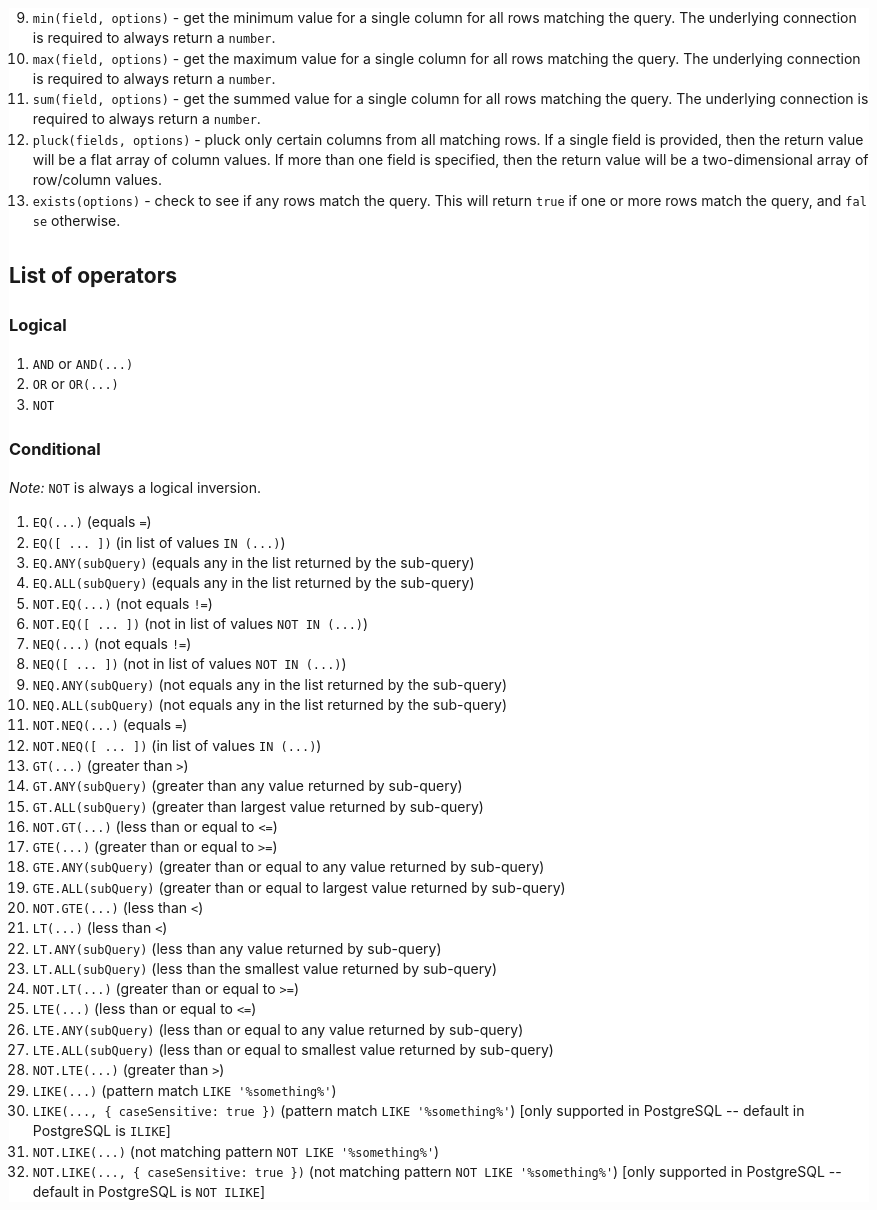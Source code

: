  9. `min(field, options)` - get the minimum value for a single column for all rows matching the query. The underlying connection is required to always return a `number`.
  10. `max(field, options)` - get the maximum value for a single column for all rows matching the query. The underlying connection is required to always return a `number`.
  11. `sum(field, options)` - get the summed value for a single column for all rows matching the query. The underlying connection is required to always return a `number`.
  12. `pluck(fields, options)` - pluck only certain columns from all matching rows. If a single field is provided, then the return value will be a flat array of column values. If more than one field is specified, then the return value will be a two-dimensional array of row/column values.
  13. `exists(options)` - check to see if any rows match the query. This will return `true` if one or more rows match the query, and `false` otherwise.

## List of operators

### Logical

  1. `AND` or `AND(...)`
  2. `OR` or `OR(...)`
  3. `NOT`

### Conditional

*Note:* `NOT` is always a logical inversion.

  1. `EQ(...)` (equals `=`)
  2. `EQ([ ... ])` (in list of values `IN (...)`)
  3. `EQ.ANY(subQuery)` (equals any in the list returned by the sub-query)
  4. `EQ.ALL(subQuery)` (equals any in the list returned by the sub-query)
  5. `NOT.EQ(...)` (not equals `!=`)
  6. `NOT.EQ([ ... ])` (not in list of values `NOT IN (...)`)
  7. `NEQ(...)` (not equals `!=`)
  8. `NEQ([ ... ])` (not in list of values `NOT IN (...)`)
  9. `NEQ.ANY(subQuery)` (not equals any in the list returned by the sub-query)
  10. `NEQ.ALL(subQuery)` (not equals any in the list returned by the sub-query)
  11. `NOT.NEQ(...)` (equals `=`)
  12. `NOT.NEQ([ ... ])` (in list of values `IN (...)`)
  13. `GT(...)` (greater than `>`)
  14. `GT.ANY(subQuery)` (greater than any value returned by sub-query)
  15. `GT.ALL(subQuery)` (greater than largest value returned by sub-query)
  16. `NOT.GT(...)` (less than or equal to `<=`)
  17. `GTE(...)` (greater than or equal to `>=`)
  18. `GTE.ANY(subQuery)` (greater than or equal to any value returned by sub-query)
  19. `GTE.ALL(subQuery)` (greater than or equal to largest value returned by sub-query)
  20. `NOT.GTE(...)` (less than `<`)
  21. `LT(...)` (less than `<`)
  22. `LT.ANY(subQuery)` (less than any value returned by sub-query)
  23. `LT.ALL(subQuery)` (less than the smallest value returned by sub-query)
  24. `NOT.LT(...)` (greater than or equal to `>=`)
  25. `LTE(...)` (less than or equal to `<=`)
  26. `LTE.ANY(subQuery)` (less than or equal to any value returned by sub-query)
  27. `LTE.ALL(subQuery)` (less than or equal to smallest value returned by sub-query)
  28. `NOT.LTE(...)` (greater than `>`)
  29. `LIKE(...)` (pattern match `LIKE '%something%'`)
  30. `LIKE(..., { caseSensitive: true })` (pattern match `LIKE '%something%'`) [only supported in PostgreSQL -- default in PostgreSQL is `ILIKE`]
  31. `NOT.LIKE(...)` (not matching pattern `NOT LIKE '%something%'`)
  32. `NOT.LIKE(..., { caseSensitive: true })` (not matching pattern `NOT LIKE '%something%'`) [only supported in PostgreSQL -- default in PostgreSQL is `NOT ILIKE`]
